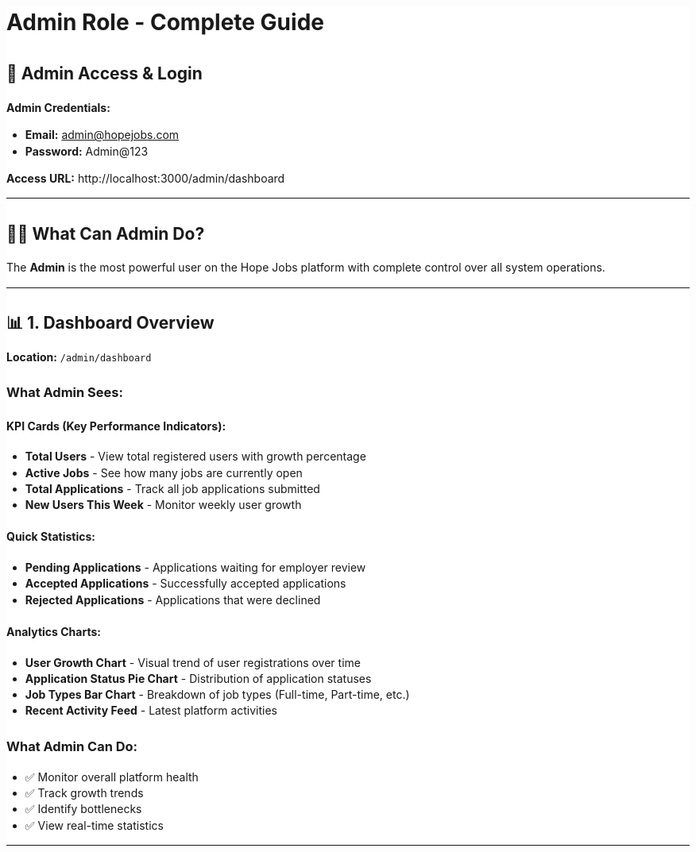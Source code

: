 # Admin Role - Complete Guide

## 🔐 Admin Access & Login

**Admin Credentials:**
- **Email:** admin@hopejobs.com
- **Password:** Admin@123

**Access URL:** http://localhost:3000/admin/dashboard

---

## 👨‍💼 What Can Admin Do?

The **Admin** is the most powerful user on the Hope Jobs platform with complete control over all system operations.

---

## 📊 1. Dashboard Overview

**Location:** `/admin/dashboard`

### **What Admin Sees:**

#### **KPI Cards (Key Performance Indicators):**
- **Total Users** - View total registered users with growth percentage
- **Active Jobs** - See how many jobs are currently open
- **Total Applications** - Track all job applications submitted
- **New Users This Week** - Monitor weekly user growth

#### **Quick Statistics:**
- **Pending Applications** - Applications waiting for employer review
- **Accepted Applications** - Successfully accepted applications
- **Rejected Applications** - Applications that were declined

#### **Analytics Charts:**
- **User Growth Chart** - Visual trend of user registrations over time
- **Application Status Pie Chart** - Distribution of application statuses
- **Job Types Bar Chart** - Breakdown of job types (Full-time, Part-time, etc.)
- **Recent Activity Feed** - Latest platform activities

### **What Admin Can Do:**
- ✅ Monitor overall platform health
- ✅ Track growth trends
- ✅ Identify bottlenecks
- ✅ View real-time statistics

---
